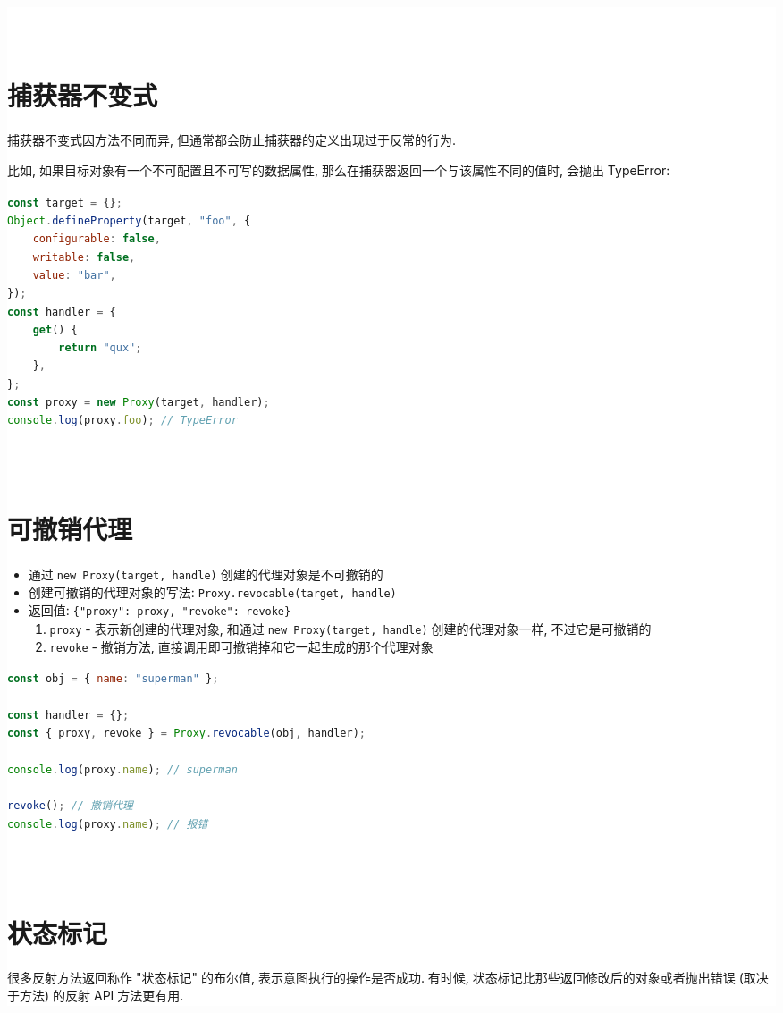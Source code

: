 <br><br>

# 捕获器不变式

捕获器不变式因方法不同而异, 但通常都会防止捕获器的定义出现过于反常的行为.

比如, 如果目标对象有一个不可配置且不可写的数据属性, 那么在捕获器返回一个与该属性不同的值时, 会抛出 TypeError:

```js
const target = {};
Object.defineProperty(target, "foo", {
    configurable: false,
    writable: false,
    value: "bar",
});
const handler = {
    get() {
        return "qux";
    },
};
const proxy = new Proxy(target, handler);
console.log(proxy.foo); // TypeError
```

<br><br>

# 可撤销代理

-   通过 `new Proxy(target, handle)` 创建的代理对象是不可撤销的
-   创建可撤销的代理对象的写法: `Proxy.revocable(target, handle)`
-   返回值: `{"proxy": proxy, "revoke": revoke}`
    1.  `proxy` - 表示新创建的代理对象, 和通过 `new Proxy(target, handle)` 创建的代理对象一样, 不过它是可撤销的
    2.  `revoke` - 撤销方法, 直接调用即可撤销掉和它一起生成的那个代理对象

```js
const obj = { name: "superman" };

const handler = {};
const { proxy, revoke } = Proxy.revocable(obj, handler);

console.log(proxy.name); // superman

revoke(); // 撤销代理
console.log(proxy.name); // 报错
```

<br><br>

# 状态标记

很多反射方法返回称作 "状态标记" 的布尔值, 表示意图执行的操作是否成功. 有时候, 状态标记比那些返回修改后的对象或者抛出错误 (取决于方法) 的反射 API 方法更有用.
